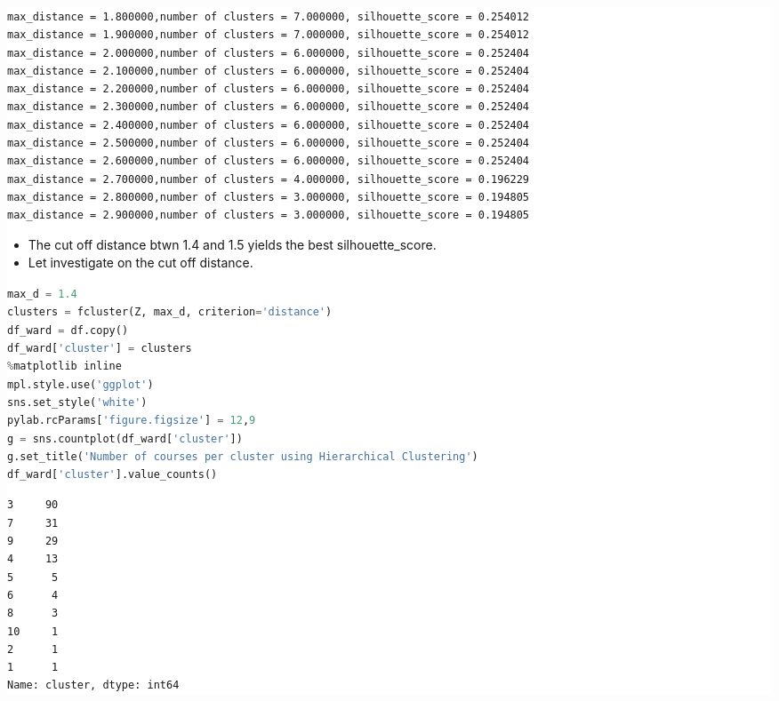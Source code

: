     max_distance = 1.800000,number of clusters = 7.000000, silhouette_score = 0.254012
    max_distance = 1.900000,number of clusters = 7.000000, silhouette_score = 0.254012
    max_distance = 2.000000,number of clusters = 6.000000, silhouette_score = 0.252404
    max_distance = 2.100000,number of clusters = 6.000000, silhouette_score = 0.252404
    max_distance = 2.200000,number of clusters = 6.000000, silhouette_score = 0.252404
    max_distance = 2.300000,number of clusters = 6.000000, silhouette_score = 0.252404
    max_distance = 2.400000,number of clusters = 6.000000, silhouette_score = 0.252404
    max_distance = 2.500000,number of clusters = 6.000000, silhouette_score = 0.252404
    max_distance = 2.600000,number of clusters = 6.000000, silhouette_score = 0.252404
    max_distance = 2.700000,number of clusters = 4.000000, silhouette_score = 0.196229
    max_distance = 2.800000,number of clusters = 3.000000, silhouette_score = 0.194805
    max_distance = 2.900000,number of clusters = 3.000000, silhouette_score = 0.194805


 - The cut off distance btwn 1.4 and 1.5 yields the best silhouette_score.
 - Let investigate on the cut off distance.


```python
max_d = 1.4
clusters = fcluster(Z, max_d, criterion='distance')
df_ward = df.copy()
df_ward['cluster'] = clusters
%matplotlib inline
mpl.style.use('ggplot')
sns.set_style('white')
pylab.rcParams['figure.figsize'] = 12,9
g = sns.countplot(df_ward['cluster'])
g.set_title('Number of courses per cluster using Hierarchical Clustering')
df_ward['cluster'].value_counts()
```




    3     90
    7     31
    9     29
    4     13
    5      5
    6      4
    8      3
    10     1
    2      1
    1      1
    Name: cluster, dtype: int64



